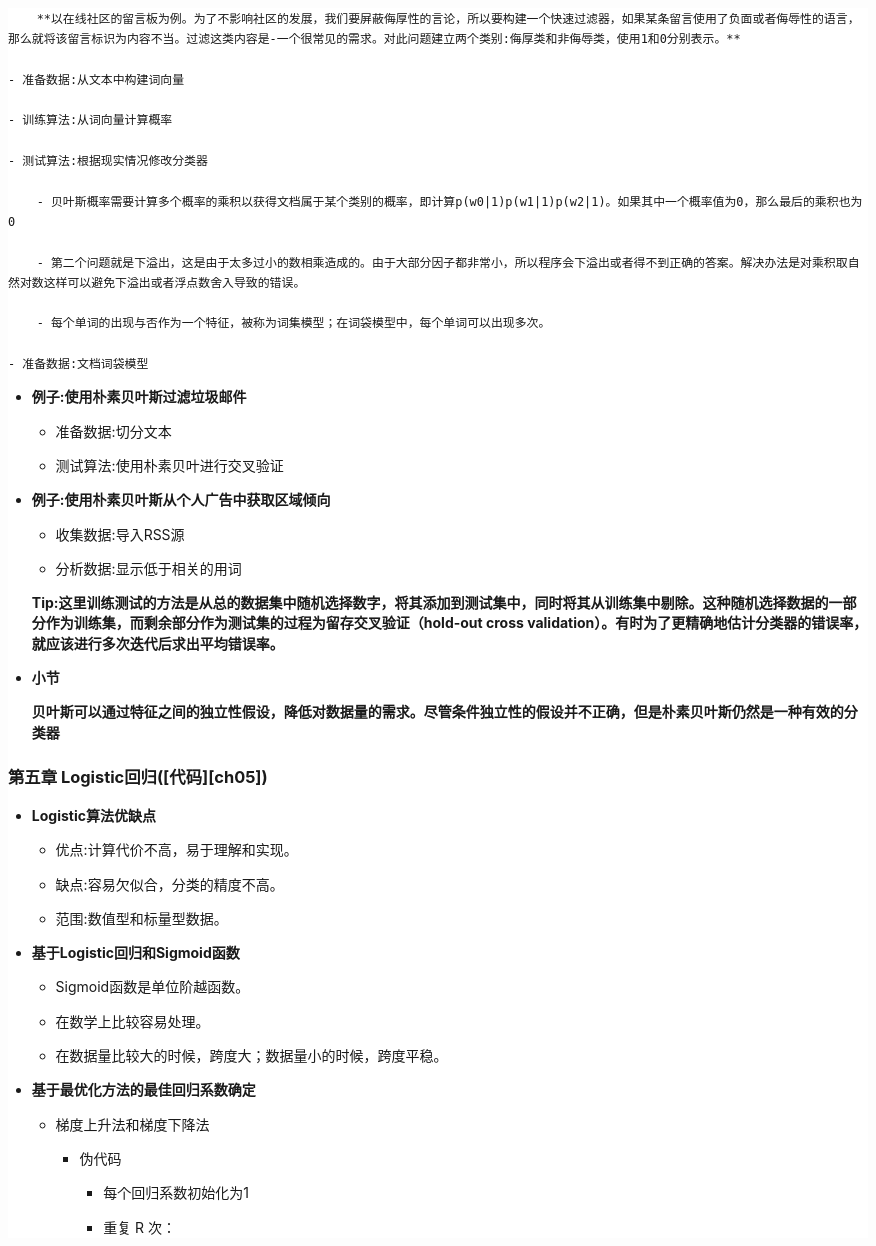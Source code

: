         **以在线社区的留言板为例。为了不影响社区的发展，我们要屏蔽侮厚性的言论，所以要构建一个快速过滤器，如果某条留言使用了负面或者侮辱性的语言，那么就将该留言标识为内容不当。过滤这类内容是-一个很常见的需求。对此问题建立两个类别:侮厚类和非侮辱类，使用1和0分别表示。**

    - 准备数据:从文本中构建词向量
    
    - 训练算法:从词向量计算概率
    
    - 测试算法:根据现实情况修改分类器
    
        - 贝叶斯概率需要计算多个概率的乘积以获得文档属于某个类别的概率，即计算p(w0|1)p(w1|1)p(w2|1)。如果其中一个概率值为0，那么最后的乘积也为0

        - 第二个问题就是下溢出，这是由于太多过小的数相乘造成的。由于大部分因子都非常小，所以程序会下溢出或者得不到正确的答案。解决办法是对乘积取自然对数这样可以避免下溢出或者浮点数舍入导致的错误。

        - 每个单词的出现与否作为一个特征，被称为词集模型；在词袋模型中，每个单词可以出现多次。
    
    - 准备数据:文档词袋模型

- **例子:使用朴素贝叶斯过滤垃圾邮件**

    - 准备数据:切分文本
    
    - 测试算法:使用朴素贝叶进行交叉验证

- **例子:使用朴素贝叶斯从个人广告中获取区域倾向**

    - 收集数据:导入RSS源
    
    - 分析数据:显示低于相关的用词

    **Tip:这里训练测试的方法是从总的数据集中随机选择数字，将其添加到测试集中，同时将其从训练集中剔除。这种随机选择数据的一部分作为训练集，而剩余部分作为测试集的过程为留存交叉验证（hold-out cross validation）。有时为了更精确地估计分类器的错误率，就应该进行多次迭代后求出平均错误率。**

-  **小节**
    
    **贝叶斯可以通过特征之间的独立性假设，降低对数据量的需求。尽管条件独立性的假设并不正确，但是朴素贝叶斯仍然是一种有效的分类器**    

### 第五章 Logistic回归([代码][ch05])

-  **Logistic算法优缺点**

    - 优点:计算代价不高，易于理解和实现。
    
    - 缺点:容易欠似合，分类的精度不高。
    
    - 范围:数值型和标量型数据。
    
-  **基于Logistic回归和Sigmoid函数**
    
    - Sigmoid函数是单位阶越函数。
    
    - 在数学上比较容易处理。
    
    - 在数据量比较大的时候，跨度大；数据量小的时候，跨度平稳。
    
-  **基于最优化方法的最佳回归系数确定**
    
    - 梯度上升法和梯度下降法
        
        - 伪代码
        
            - 每个回归系数初始化为1
        
            - 重复 R 次：
        